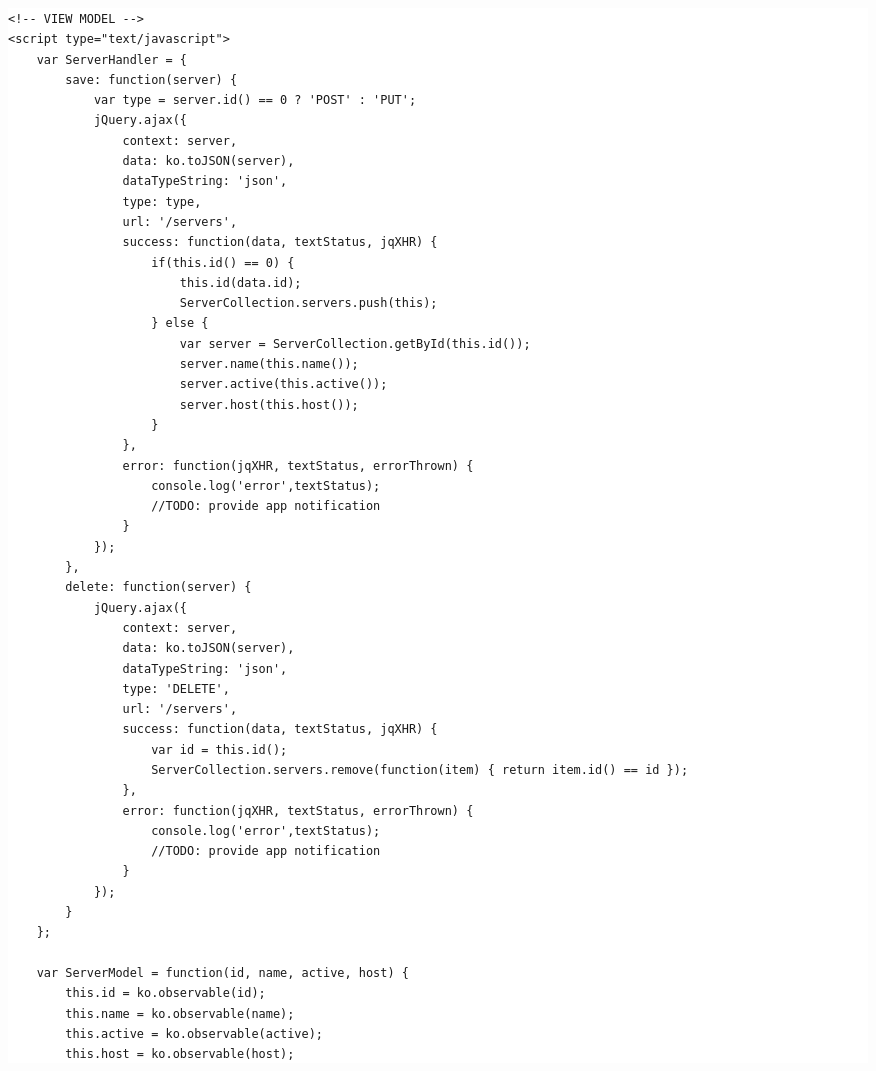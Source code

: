    <!-- VIEW MODEL -->
    <script type="text/javascript">
        var ServerHandler = {
            save: function(server) {
                var type = server.id() == 0 ? 'POST' : 'PUT';
                jQuery.ajax({
                    context: server,
                    data: ko.toJSON(server),
                    dataTypeString: 'json',
                    type: type,
                    url: '/servers',
                    success: function(data, textStatus, jqXHR) {
                        if(this.id() == 0) {
                            this.id(data.id);
                            ServerCollection.servers.push(this);
                        } else {
                            var server = ServerCollection.getById(this.id());
                            server.name(this.name());
                            server.active(this.active());
                            server.host(this.host());
                        }
                    },
                    error: function(jqXHR, textStatus, errorThrown) {
                        console.log('error',textStatus);
                        //TODO: provide app notification
                    }
                });
            },
            delete: function(server) {
                jQuery.ajax({
                    context: server,
                    data: ko.toJSON(server),
                    dataTypeString: 'json',
                    type: 'DELETE',
                    url: '/servers',
                    success: function(data, textStatus, jqXHR) {
                        var id = this.id();
                        ServerCollection.servers.remove(function(item) { return item.id() == id });
                    },
                    error: function(jqXHR, textStatus, errorThrown) {
                        console.log('error',textStatus);
                        //TODO: provide app notification
                    }
                });
            }
        };

        var ServerModel = function(id, name, active, host) {
            this.id = ko.observable(id);
            this.name = ko.observable(name);
            this.active = ko.observable(active);
            this.host = ko.observable(host);
